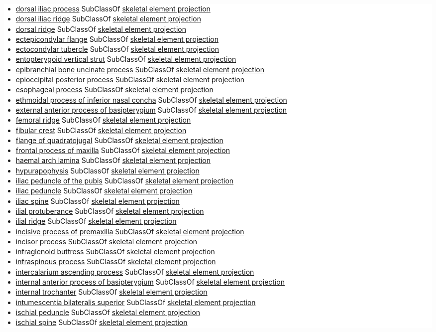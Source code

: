  * [dorsal iliac process](../../UBERON/79/UBERON_4200079.md) SubClassOf [skeletal element projection](../../UBERON/00/UBERON_4100000.md)
 * [dorsal iliac ridge](../../UBERON/25/UBERON_4300125.md) SubClassOf [skeletal element projection](../../UBERON/00/UBERON_4100000.md)
 * [dorsal ridge](../../UBERON/73/UBERON_4200173.md) SubClassOf [skeletal element projection](../../UBERON/00/UBERON_4100000.md)
 * [ectepicondylar flange](../../UBERON/12/UBERON_4200012.md) SubClassOf [skeletal element projection](../../UBERON/00/UBERON_4100000.md)
 * [ectocondylar tubercle](../../UBERON/63/UBERON_4200063.md) SubClassOf [skeletal element projection](../../UBERON/00/UBERON_4100000.md)
 * [entopterygoid vertical strut](../../UBERON/99/UBERON_2000699.md) SubClassOf [skeletal element projection](../../UBERON/00/UBERON_4100000.md)
 * [epibranchial bone uncinate process](../../UBERON/82/UBERON_2001382.md) SubClassOf [skeletal element projection](../../UBERON/00/UBERON_4100000.md)
 * [epioccipital posterior process](../../UBERON/29/UBERON_2001929.md) SubClassOf [skeletal element projection](../../UBERON/00/UBERON_4100000.md)
 * [esophageal process](../../UBERON/78/UBERON_3000678.md) SubClassOf [skeletal element projection](../../UBERON/00/UBERON_4100000.md)
 * [ethmoidal process of inferior nasal concha](../../UBERON/25/UBERON_0005925.md) SubClassOf [skeletal element projection](../../UBERON/00/UBERON_4100000.md)
 * [external anterior process of basipterygium](../../UBERON/74/UBERON_2002074.md) SubClassOf [skeletal element projection](../../UBERON/00/UBERON_4100000.md)
 * [femoral ridge](../../UBERON/94/UBERON_3000894.md) SubClassOf [skeletal element projection](../../UBERON/00/UBERON_4100000.md)
 * [fibular crest](../../UBERON/80/UBERON_4200080.md) SubClassOf [skeletal element projection](../../UBERON/00/UBERON_4100000.md)
 * [flange of quadratojugal](../../UBERON/77/UBERON_3000177.md) SubClassOf [skeletal element projection](../../UBERON/00/UBERON_4100000.md)
 * [frontal process of maxilla](../../UBERON/67/UBERON_0013767.md) SubClassOf [skeletal element projection](../../UBERON/00/UBERON_4100000.md)
 * [haemal arch lamina](../../UBERON/27/UBERON_3000727.md) SubClassOf [skeletal element projection](../../UBERON/00/UBERON_4100000.md)
 * [hypurapophysis](../../UBERON/28/UBERON_2001028.md) SubClassOf [skeletal element projection](../../UBERON/00/UBERON_4100000.md)
 * [iliac peduncle of the pubis](../../UBERON/88/UBERON_4200088.md) SubClassOf [skeletal element projection](../../UBERON/00/UBERON_4100000.md)
 * [iliac peduncle](../../UBERON/87/UBERON_4200087.md) SubClassOf [skeletal element projection](../../UBERON/00/UBERON_4100000.md)
 * [iliac spine](../../UBERON/07/UBERON_0013707.md) SubClassOf [skeletal element projection](../../UBERON/00/UBERON_4100000.md)
 * [ilial protuberance](../../UBERON/69/UBERON_3000869.md) SubClassOf [skeletal element projection](../../UBERON/00/UBERON_4100000.md)
 * [ilial ridge](../../UBERON/73/UBERON_3000773.md) SubClassOf [skeletal element projection](../../UBERON/00/UBERON_4100000.md)
 * [incisive process of premaxilla](../../UBERON/49/UBERON_0017249.md) SubClassOf [skeletal element projection](../../UBERON/00/UBERON_4100000.md)
 * [incisor process](../../UBERON/98/UBERON_4200198.md) SubClassOf [skeletal element projection](../../UBERON/00/UBERON_4100000.md)
 * [infraglenoid buttress](../../UBERON/06/UBERON_4200006.md) SubClassOf [skeletal element projection](../../UBERON/00/UBERON_4100000.md)
 * [infraspinous process](../../UBERON/95/UBERON_4200095.md) SubClassOf [skeletal element projection](../../UBERON/00/UBERON_4100000.md)
 * [intercalarium ascending process](../../UBERON/48/UBERON_2001548.md) SubClassOf [skeletal element projection](../../UBERON/00/UBERON_4100000.md)
 * [internal anterior process of basipterygium](../../UBERON/70/UBERON_2002070.md) SubClassOf [skeletal element projection](../../UBERON/00/UBERON_4100000.md)
 * [internal trochanter](../../UBERON/36/UBERON_4200036.md) SubClassOf [skeletal element projection](../../UBERON/00/UBERON_4100000.md)
 * [intumescentia bilateralis superior](../../UBERON/78/UBERON_3000878.md) SubClassOf [skeletal element projection](../../UBERON/00/UBERON_4100000.md)
 * [ischial peduncle](../../UBERON/04/UBERON_4100004.md) SubClassOf [skeletal element projection](../../UBERON/00/UBERON_4100000.md)
 * [ischial spine](../../UBERON/00/UBERON_0009000.md) SubClassOf [skeletal element projection](../../UBERON/00/UBERON_4100000.md)